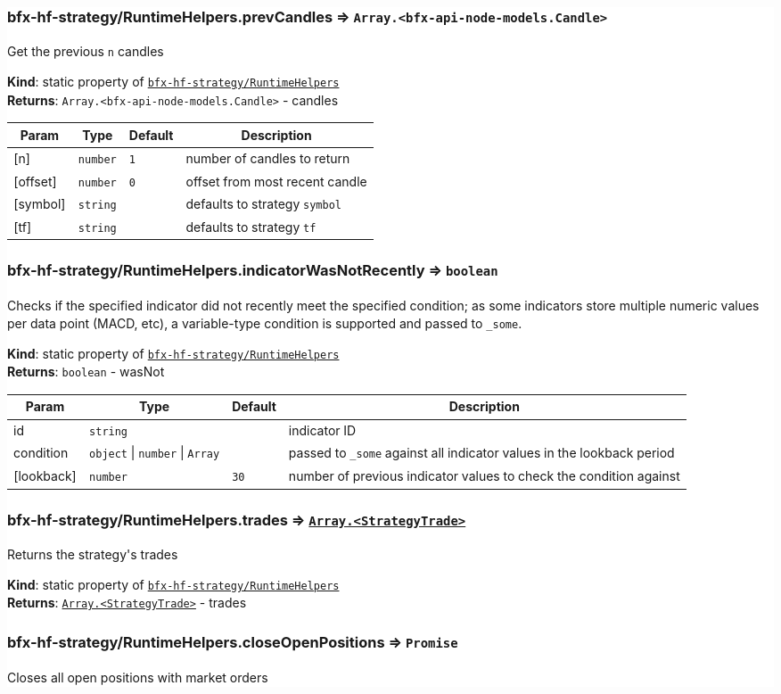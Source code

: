 <a name="module_bfx-hf-strategy/RuntimeHelpers.prevCandles"></a>

### bfx-hf-strategy/RuntimeHelpers.prevCandles ⇒ <code>Array.&lt;bfx-api-node-models.Candle&gt;</code>
Get the previous `n` candles

**Kind**: static property of [<code>bfx-hf-strategy/RuntimeHelpers</code>](#module_bfx-hf-strategy/RuntimeHelpers)  
**Returns**: <code>Array.&lt;bfx-api-node-models.Candle&gt;</code> - candles  

| Param | Type | Default | Description |
| --- | --- | --- | --- |
| [n] | <code>number</code> | <code>1</code> | number of candles to return |
| [offset] | <code>number</code> | <code>0</code> | offset from most recent candle |
| [symbol] | <code>string</code> |  | defaults to strategy `symbol` |
| [tf] | <code>string</code> |  | defaults to strategy `tf` |

<a name="module_bfx-hf-strategy/RuntimeHelpers.indicatorWasNotRecently"></a>

### bfx-hf-strategy/RuntimeHelpers.indicatorWasNotRecently ⇒ <code>boolean</code>
Checks if the specified indicator did not recently meet the specified
condition; as some indicators store multiple numeric values per data point
(MACD, etc), a variable-type condition is supported and passed to `_some`.

**Kind**: static property of [<code>bfx-hf-strategy/RuntimeHelpers</code>](#module_bfx-hf-strategy/RuntimeHelpers)  
**Returns**: <code>boolean</code> - wasNot  

| Param | Type | Default | Description |
| --- | --- | --- | --- |
| id | <code>string</code> |  | indicator ID |
| condition | <code>object</code> \| <code>number</code> \| <code>Array</code> |  | passed to `_some` against all   indicator values in the lookback period |
| [lookback] | <code>number</code> | <code>30</code> | number of previous indicator values to   check the condition against |

<a name="module_bfx-hf-strategy/RuntimeHelpers.trades"></a>

### bfx-hf-strategy/RuntimeHelpers.trades ⇒ [<code>Array.&lt;StrategyTrade&gt;</code>](#StrategyTrade)
Returns the strategy's trades

**Kind**: static property of [<code>bfx-hf-strategy/RuntimeHelpers</code>](#module_bfx-hf-strategy/RuntimeHelpers)  
**Returns**: [<code>Array.&lt;StrategyTrade&gt;</code>](#StrategyTrade) - trades  
<a name="module_bfx-hf-strategy/RuntimeHelpers.closeOpenPositions"></a>

### bfx-hf-strategy/RuntimeHelpers.closeOpenPositions ⇒ <code>Promise</code>
Closes all open positions with market orders

